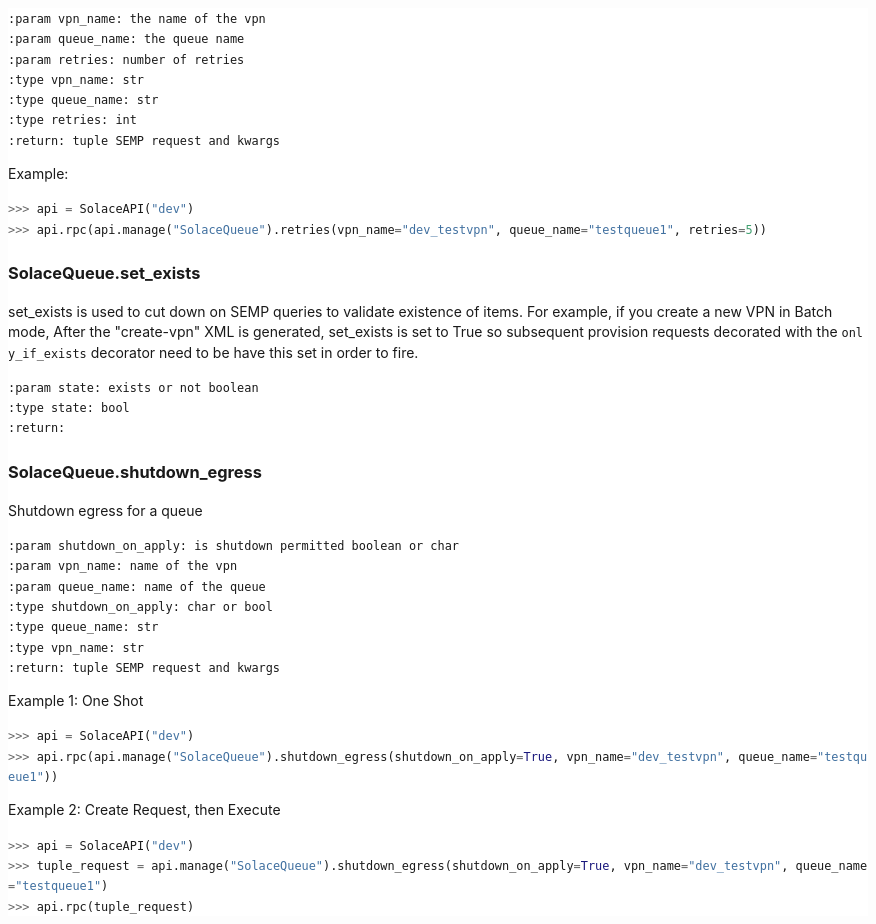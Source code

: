     :param vpn_name: the name of the vpn
    :param queue_name: the queue name
    :param retries: number of retries
    :type vpn_name: str
    :type queue_name: str
    :type retries: int
    :return: tuple SEMP request and kwargs

Example:
```python
>>> api = SolaceAPI("dev")
>>> api.rpc(api.manage("SolaceQueue").retries(vpn_name="dev_testvpn", queue_name="testqueue1", retries=5))
```
        

### SolaceQueue.set_exists

set_exists is used to cut down on SEMP queries to validate existence of items. For example, if you create a
new VPN in Batch mode, After the "create-vpn" XML is generated, set_exists is set to True so subsequent provision
requests decorated with the `only_if_exists` decorator need to be have this set in order to fire.

    :param state: exists or not boolean
    :type state: bool
    :return:
        

### SolaceQueue.shutdown_egress

Shutdown egress for a queue

    :param shutdown_on_apply: is shutdown permitted boolean or char
    :param vpn_name: name of the vpn
    :param queue_name: name of the queue
    :type shutdown_on_apply: char or bool
    :type queue_name: str
    :type vpn_name: str
    :return: tuple SEMP request and kwargs

Example 1: One Shot
```python
>>> api = SolaceAPI("dev")
>>> api.rpc(api.manage("SolaceQueue").shutdown_egress(shutdown_on_apply=True, vpn_name="dev_testvpn", queue_name="testqueue1"))
```

Example 2: Create Request, then Execute
```python
>>> api = SolaceAPI("dev")
>>> tuple_request = api.manage("SolaceQueue").shutdown_egress(shutdown_on_apply=True, vpn_name="dev_testvpn", queue_name="testqueue1")
>>> api.rpc(tuple_request)
```
        